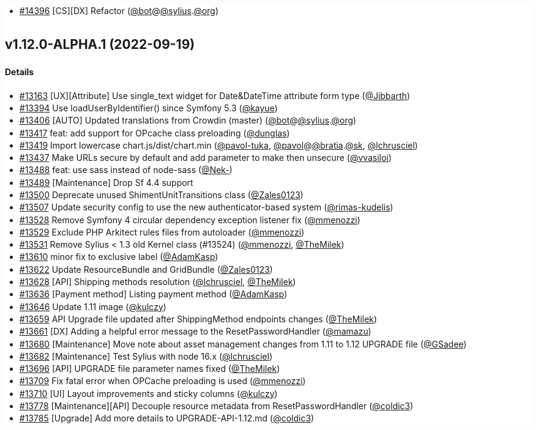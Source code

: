 - [#14396](https://github.com/Sylius/Sylius/issues/14396) [CS][DX] Refactor ([@bot](https://github.com/bot)@[@sylius](https://github.com/sylius).[@org](https://github.com/org))

## v1.12.0-ALPHA.1 (2022-09-19)

#### Details

- [#13163](https://github.com/Sylius/Sylius/issues/13163) [UX][Attribute] Use single_text widget for Date&DateTime attribute form type ([@Jibbarth](https://github.com/Jibbarth))
- [#13394](https://github.com/Sylius/Sylius/issues/13394) Use loadUserByIdentifier() since Symfony 5.3 ([@kayue](https://github.com/kayue))
- [#13406](https://github.com/Sylius/Sylius/issues/13406) [AUTO] Updated translations from Crowdin (master) ([@bot](https://github.com/bot)@[@sylius](https://github.com/sylius).[@org](https://github.com/org))
- [#13417](https://github.com/Sylius/Sylius/issues/13417) feat: add support for OPcache class preloading ([@dunglas](https://github.com/dunglas))
- [#13419](https://github.com/Sylius/Sylius/issues/13419) Import lowercase chart.js/dist/chart.min ([@pavol-tuka](https://github.com/pavol-tuka), [@pavol](https://github.com/pavol)@[@bratia](https://github.com/bratia).[@sk](https://github.com/sk), [@lchrusciel](https://github.com/lchrusciel))
- [#13437](https://github.com/Sylius/Sylius/issues/13437) Make URLs secure by default and add parameter to make then unsecure ([@vvasiloi](https://github.com/vvasiloi))
- [#13488](https://github.com/Sylius/Sylius/issues/13488) feat: use sass instead of node-sass ([@Nek-](https://github.com/Nek-))
- [#13489](https://github.com/Sylius/Sylius/issues/13489) [Maintenance] Drop Sf 4.4 support
- [#13500](https://github.com/Sylius/Sylius/issues/13500) Deprecate unused ShimentUnitTransitions class ([@Zales0123](https://github.com/Zales0123))
- [#13507](https://github.com/Sylius/Sylius/issues/13507) Update security config to use the new authenticator-based system ([@rimas-kudelis](https://github.com/rimas-kudelis))
- [#13528](https://github.com/Sylius/Sylius/issues/13528) Remove Symfony 4 circular dependency exception listener fix ([@mmenozzi](https://github.com/mmenozzi))
- [#13529](https://github.com/Sylius/Sylius/issues/13529) Exclude PHP Arkitect rules files from autoloader ([@mmenozzi](https://github.com/mmenozzi))
- [#13531](https://github.com/Sylius/Sylius/issues/13531) Remove Sylius < 1.3 old Kernel class (#13524) ([@mmenozzi](https://github.com/mmenozzi), [@TheMilek](https://github.com/TheMilek))
- [#13610](https://github.com/Sylius/Sylius/issues/13610) minor fix to exclusive label ([@AdamKasp](https://github.com/AdamKasp))
- [#13622](https://github.com/Sylius/Sylius/issues/13622) Update ResourceBundle and GridBundle ([@Zales0123](https://github.com/Zales0123))
- [#13628](https://github.com/Sylius/Sylius/issues/13628) [API] Shipping methods resolution ([@lchrusciel](https://github.com/lchrusciel), [@TheMilek](https://github.com/TheMilek))
- [#13636](https://github.com/Sylius/Sylius/issues/13636) [Payment method] Listing payment method ([@AdamKasp](https://github.com/AdamKasp))
- [#13646](https://github.com/Sylius/Sylius/issues/13646) Update 1.11 image ([@kulczy](https://github.com/kulczy))
- [#13659](https://github.com/Sylius/Sylius/issues/13659) API Upgrade file updated after ShippingMethod endpoints changes  ([@TheMilek](https://github.com/TheMilek))
- [#13661](https://github.com/Sylius/Sylius/issues/13661) [DX] Adding a helpful error message to the ResetPasswordHandler ([@mamazu](https://github.com/mamazu))
- [#13680](https://github.com/Sylius/Sylius/issues/13680) [Maintenance] Move note about asset management changes from 1.11 to 1.12 UPGRADE file ([@GSadee](https://github.com/GSadee))
- [#13682](https://github.com/Sylius/Sylius/issues/13682) [Maintenance] Test Sylius with node 16.x ([@lchrusciel](https://github.com/lchrusciel))
- [#13696](https://github.com/Sylius/Sylius/issues/13696) [API] UPGRADE file parameter names fixed ([@TheMilek](https://github.com/TheMilek))
- [#13709](https://github.com/Sylius/Sylius/issues/13709) Fix fatal error when OPCache preloading is used ([@mmenozzi](https://github.com/mmenozzi))
- [#13710](https://github.com/Sylius/Sylius/issues/13710) [UI] Layout improvements and sticky columns ([@kulczy](https://github.com/kulczy))
- [#13778](https://github.com/Sylius/Sylius/issues/13778) [Maintenance][API] Decouple resource metadata from ResetPasswordHandler ([@coldic3](https://github.com/coldic3))
- [#13785](https://github.com/Sylius/Sylius/issues/13785) [Upgrade] Add more details to UPGRADE-API-1.12.md ([@coldic3](https://github.com/coldic3))